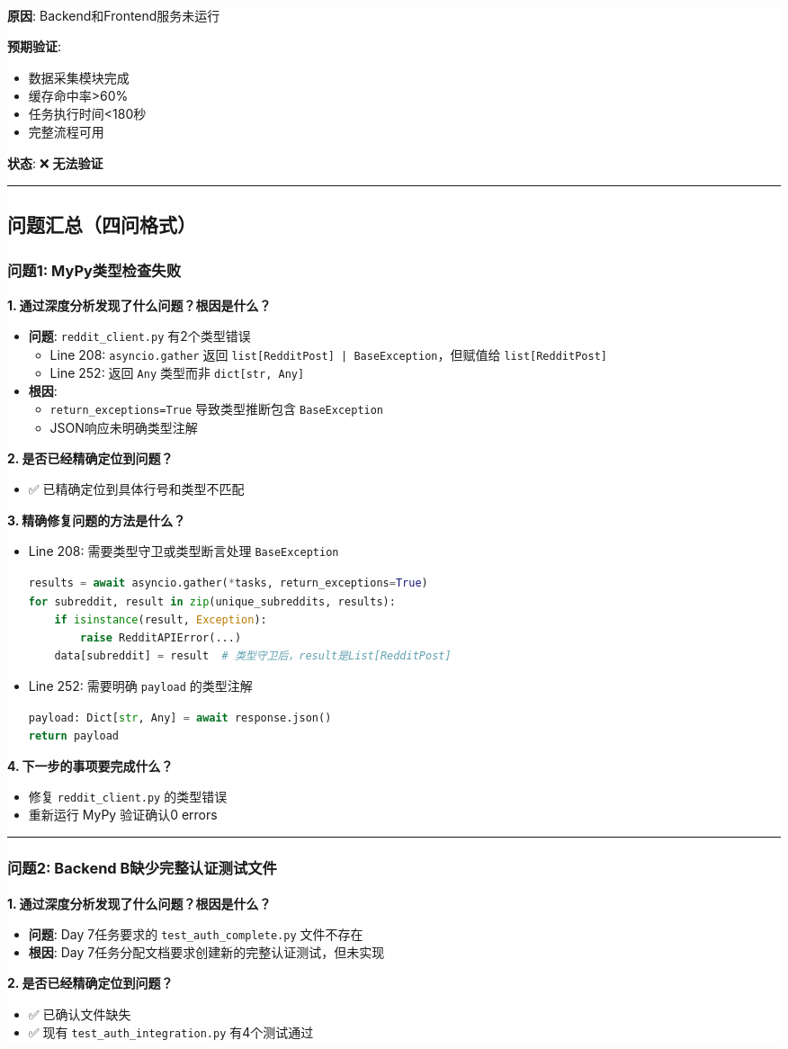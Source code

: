 **原因**: Backend和Frontend服务未运行

**预期验证**:
- 数据采集模块完成
- 缓存命中率>60%
- 任务执行时间<180秒
- 完整流程可用

**状态**: ❌ **无法验证**

---

## 问题汇总（四问格式）

### 问题1: MyPy类型检查失败

**1. 通过深度分析发现了什么问题？根因是什么？**
- **问题**: `reddit_client.py` 有2个类型错误
  - Line 208: `asyncio.gather` 返回 `list[RedditPost] | BaseException`，但赋值给 `list[RedditPost]`
  - Line 252: 返回 `Any` 类型而非 `dict[str, Any]`
- **根因**: 
  - `return_exceptions=True` 导致类型推断包含 `BaseException`
  - JSON响应未明确类型注解

**2. 是否已经精确定位到问题？**
- ✅ 已精确定位到具体行号和类型不匹配

**3. 精确修复问题的方法是什么？**
- Line 208: 需要类型守卫或类型断言处理 `BaseException`
  ```python
  results = await asyncio.gather(*tasks, return_exceptions=True)
  for subreddit, result in zip(unique_subreddits, results):
      if isinstance(result, Exception):
          raise RedditAPIError(...)
      data[subreddit] = result  # 类型守卫后，result是List[RedditPost]
  ```
- Line 252: 需要明确 `payload` 的类型注解
  ```python
  payload: Dict[str, Any] = await response.json()
  return payload
  ```

**4. 下一步的事项要完成什么？**
- 修复 `reddit_client.py` 的类型错误
- 重新运行 MyPy 验证确认0 errors

---

### 问题2: Backend B缺少完整认证测试文件

**1. 通过深度分析发现了什么问题？根因是什么？**
- **问题**: Day 7任务要求的 `test_auth_complete.py` 文件不存在
- **根因**: Day 7任务分配文档要求创建新的完整认证测试，但未实现

**2. 是否已经精确定位到问题？**
- ✅ 已确认文件缺失
- ✅ 现有 `test_auth_integration.py` 有4个测试通过
